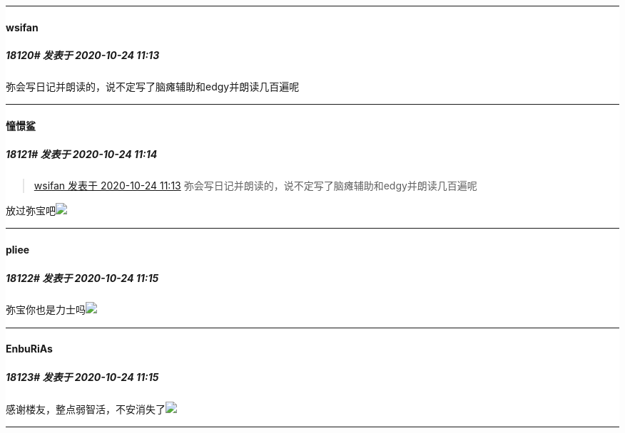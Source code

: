 -----

####  wsifan  
##### 18120#       发表于 2020-10-24 11:13




弥会写日记并朗读的，说不定写了脑瘫辅助和edgy并朗读几百遍呢







-----

####  憧憬鲨  
##### 18121#       发表于 2020-10-24 11:14



<blockquote><a href="httphttps://bbs.saraba1st.com/2b/forum.php?mod=redirect&amp;goto=findpost&amp;pid=49150367&amp;ptid=1963398" target="_blank">wsifan 发表于 2020-10-24 11:13</a>
弥会写日记并朗读的，说不定写了脑瘫辅助和edgy并朗读几百遍呢</blockquote>
放过弥宝吧<img src="https://static.saraba1st.com/image/smiley/face2017/076.png" referrerpolicy="no-referrer">







-----

####  pliee  
##### 18122#       发表于 2020-10-24 11:15




弥宝你也是力士吗<img src="https://static.saraba1st.com/image/smiley/face2017/067.png" referrerpolicy="no-referrer">







-----

####  EnbuRiAs  
##### 18123#       发表于 2020-10-24 11:15




感谢楼友，整点弱智活，不安消失了<img src="https://static.saraba1st.com/image/smiley/face2017/066.png" referrerpolicy="no-referrer">







-----
